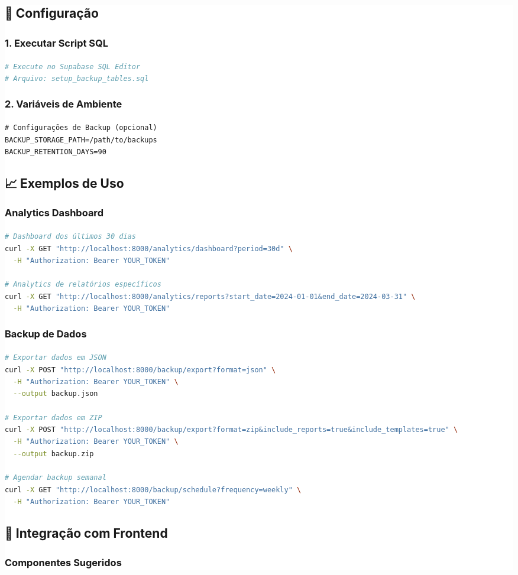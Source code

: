 ## 🔧 Configuração

### 1. Executar Script SQL
```bash
# Execute no Supabase SQL Editor
# Arquivo: setup_backup_tables.sql
```

### 2. Variáveis de Ambiente
```env
# Configurações de Backup (opcional)
BACKUP_STORAGE_PATH=/path/to/backups
BACKUP_RETENTION_DAYS=90
```

## 📈 Exemplos de Uso

### Analytics Dashboard
```bash
# Dashboard dos últimos 30 dias
curl -X GET "http://localhost:8000/analytics/dashboard?period=30d" \
  -H "Authorization: Bearer YOUR_TOKEN"

# Analytics de relatórios específicos
curl -X GET "http://localhost:8000/analytics/reports?start_date=2024-01-01&end_date=2024-03-31" \
  -H "Authorization: Bearer YOUR_TOKEN"
```

### Backup de Dados
```bash
# Exportar dados em JSON
curl -X POST "http://localhost:8000/backup/export?format=json" \
  -H "Authorization: Bearer YOUR_TOKEN" \
  --output backup.json

# Exportar dados em ZIP
curl -X POST "http://localhost:8000/backup/export?format=zip&include_reports=true&include_templates=true" \
  -H "Authorization: Bearer YOUR_TOKEN" \
  --output backup.zip

# Agendar backup semanal
curl -X GET "http://localhost:8000/backup/schedule?frequency=weekly" \
  -H "Authorization: Bearer YOUR_TOKEN"
```

## 🎯 Integração com Frontend

### Componentes Sugeridos
